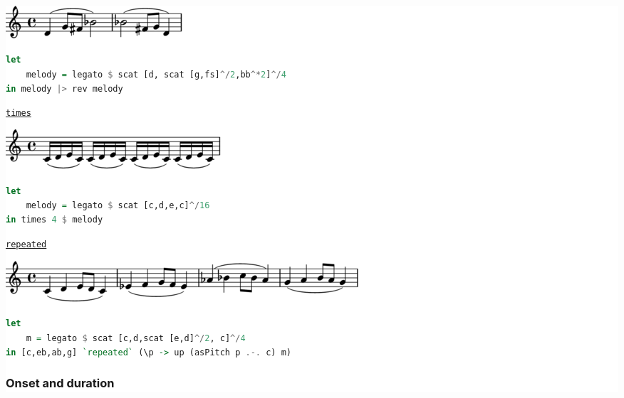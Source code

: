 

![](db23e0f35665305x.png)

```haskell
let
    melody = legato $ scat [d, scat [g,fs]^/2,bb^*2]^/4
in melody |> rev melody

```

</div>

[`times`][times]

<div class='haskell-music'>



![](701c5015f33304a4x.png)

```haskell
let
    melody = legato $ scat [c,d,e,c]^/16
in times 4 $ melody

```

</div>

[`repeated`][repeated]

<div class='haskell-music'>



![](209d91caa25c1affx.png)

```haskell
let 
    m = legato $ scat [c,d,scat [e,d]^/2, c]^/4 
in [c,eb,ab,g] `repeated` (\p -> up (asPitch p .-. c) m)

```

</div>

### Onset and duration

<div class='haskell-music'>


[scat]: /docs/api/Music-Prelude-Basic.html#v:scat
[pcat]: /docs/api/Music-Prelude-Basic.html#v:pcat
[sharp]: /docs/api/Music-Pitch-Common-Accidental.html#v:sharp
[flat]: /docs/api/Music-Pitch-Common-Accidental.html#v:flat
[legato]: /docs/api/Music-Prelude-Basic.html#v:legato
[staccato]: /docs/api/Music-Prelude-Basic.html#v:staccato
[portato]: /docs/api/Music-Prelude-Basic.html#v:portato
[tenuto]: /docs/api/Music-Prelude-Basic.html#v:tenuto
[separated]: /docs/api/Music-Prelude-Basic.html#v:separated
[spiccato]: /docs/api/Music-Prelude-Basic.html#v:spiccato
[accent]: /docs/api/Music-Prelude-Basic.html#v:accent
[marcato]: /docs/api/Music-Prelude-Basic.html#v:marcato
[tremolo]: /docs/api/Music-Prelude-Basic.html#v:tremolo
[slide]: /docs/api/Music-Prelude-Basic.html#v:slide
[glissando]: /docs/api/Music-Prelude-Basic.html#v:glissando
[harmonic]: /docs/api/Music-Prelude-Basic.html#v:harmonic
[artificial]: /docs/api/Music-Prelude-Basic.html#v:artificial
[text]: /docs/api/Music-Prelude-Basic.html#v:text
[rev]: /docs/api/Music-Prelude-Basic.html#v:rev
[times]: /docs/api/Music-Prelude-Basic.html#v:times
[repeated]: /docs/api/Music-Prelude-Basic.html#v:repeated
[Lilypond]:         http://lilypond.org
[Timidity]:         http://timidity.sourceforge.net/
[HaskellPlatform]:  http://www.haskell.org/platform/
[issue-tracker]:    https://github.com/hanshoglund/music-score/issues
